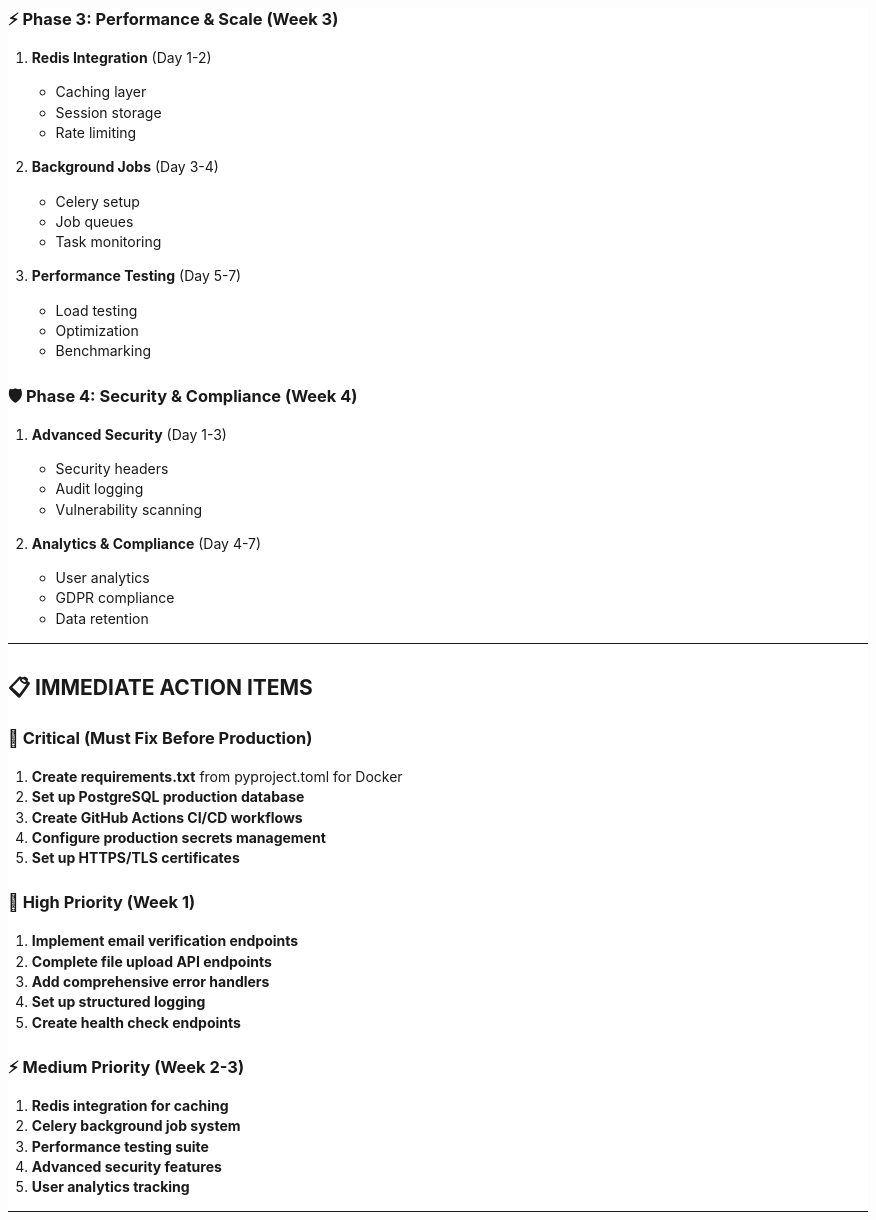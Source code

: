 ### ⚡ **Phase 3: Performance & Scale (Week 3)**
1. **Redis Integration** (Day 1-2)
   - Caching layer
   - Session storage
   - Rate limiting

2. **Background Jobs** (Day 3-4)
   - Celery setup
   - Job queues
   - Task monitoring

3. **Performance Testing** (Day 5-7)
   - Load testing
   - Optimization
   - Benchmarking

### 🛡️ **Phase 4: Security & Compliance (Week 4)**
1. **Advanced Security** (Day 1-3)
   - Security headers
   - Audit logging
   - Vulnerability scanning

2. **Analytics & Compliance** (Day 4-7)
   - User analytics
   - GDPR compliance
   - Data retention

---

## 📋 **IMMEDIATE ACTION ITEMS**

### 🚨 **Critical (Must Fix Before Production)**
1. **Create requirements.txt** from pyproject.toml for Docker
2. **Set up PostgreSQL production database**
3. **Create GitHub Actions CI/CD workflows**
4. **Configure production secrets management**
5. **Set up HTTPS/TLS certificates**

### 🔧 **High Priority (Week 1)**
1. **Implement email verification endpoints**
2. **Complete file upload API endpoints**
3. **Add comprehensive error handlers**
4. **Set up structured logging**
5. **Create health check endpoints**

### ⚡ **Medium Priority (Week 2-3)**
1. **Redis integration for caching**
2. **Celery background job system**
3. **Performance testing suite**
4. **Advanced security features**
5. **User analytics tracking**

---